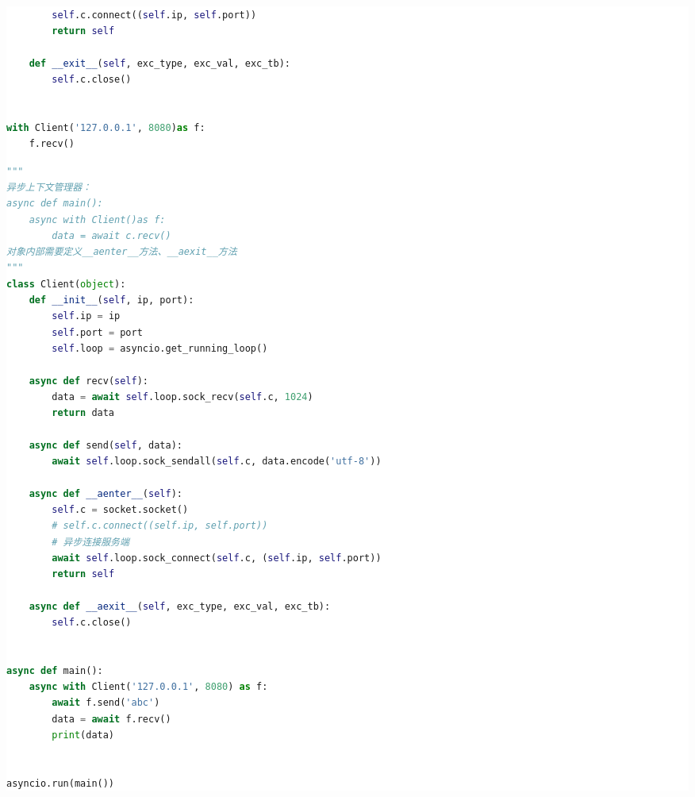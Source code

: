 ```python
        self.c.connect((self.ip, self.port))
        return self

    def __exit__(self, exc_type, exc_val, exc_tb):
        self.c.close()


with Client('127.0.0.1', 8080)as f:
    f.recv()
```

```python
"""
异步上下文管理器：
async def main():
    async with Client()as f:
        data = await c.recv()
对象内部需要定义__aenter__方法、__aexit__方法
"""
class Client(object):
    def __init__(self, ip, port):
        self.ip = ip
        self.port = port
        self.loop = asyncio.get_running_loop()

    async def recv(self):
        data = await self.loop.sock_recv(self.c, 1024)
        return data

    async def send(self, data):
        await self.loop.sock_sendall(self.c, data.encode('utf-8'))

    async def __aenter__(self):
        self.c = socket.socket()
        # self.c.connect((self.ip, self.port))
        # 异步连接服务端
        await self.loop.sock_connect(self.c, (self.ip, self.port))
        return self

    async def __aexit__(self, exc_type, exc_val, exc_tb):
        self.c.close()


async def main():
    async with Client('127.0.0.1', 8080) as f:
        await f.send('abc')
        data = await f.recv()
        print(data)


asyncio.run(main())
```
